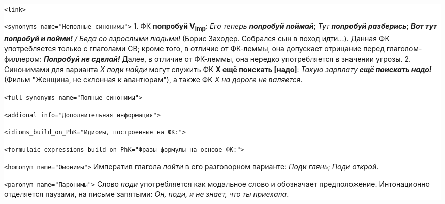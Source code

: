 `<link>` 

`<synonyms name="Неполные синонимы">` 1. ФК **попробуй V<sub>imp</sub>**: _Его теперь **попробуй поймай**_; _Тут **попробуй разберись**_; _**Вот тут попробуй и пойми!** / Беда со взрослыми людьми!_ (Борис Заходер. Собрался сын в поход идти...). Данная ФК употребляется только с глаголами СВ; кроме того, в отличие от ФК-леммы, она допускает отрицание перед глаголом-филлером: _**Попробуй не сделай!**_ Далее, в отличие от ФК-леммы, она нередко употребляется в значении угрозы. 2. Синонимами для варианта _X поди найди_ могут служить ФК **X ещё поискать [надо]**: _Такую зарплату **ещё поискать надо!**_ (Фильм "Женщина, не склонная к авантюрам"), а также ФК _X на дороге не валяется_. 

`<full synonyms name="Полные синонимы">`

`<addional info="Дополнительная информация">`

`<idioms_build_on_PhK="Идиомы, построенные на ФК:">`

`<formulaic_expressions_build_on_PhK="Фразы-формулы на основе ФК:">`
 
`<homonym name="Омонимы">` Императив глагола _пойти_ в его разговорном варианте: _Поди глянь_; _Поди открой_.  

`<paronym name="Паронимы">` Слово _поди_ употребляется как модальное слово и обозначает предположение. Интонационно отделяется паузами, на письме запятыми: _Он, поди, и не знает, что ты приехала_.

